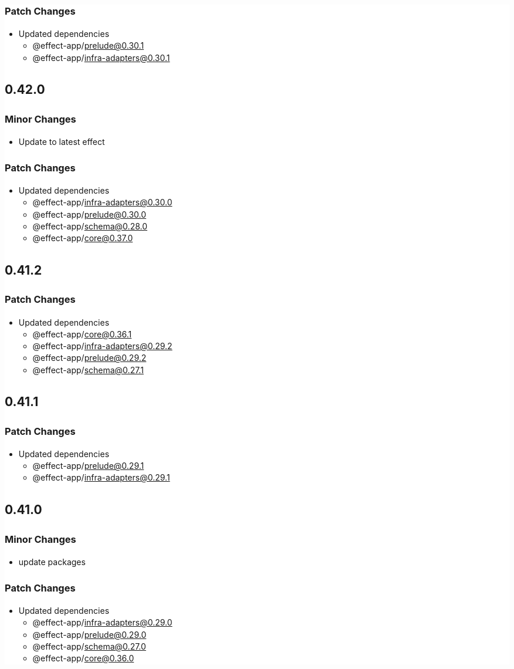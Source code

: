 ### Patch Changes

- Updated dependencies
  - @effect-app/prelude@0.30.1
  - @effect-app/infra-adapters@0.30.1

## 0.42.0

### Minor Changes

- Update to latest effect

### Patch Changes

- Updated dependencies
  - @effect-app/infra-adapters@0.30.0
  - @effect-app/prelude@0.30.0
  - @effect-app/schema@0.28.0
  - @effect-app/core@0.37.0

## 0.41.2

### Patch Changes

- Updated dependencies
  - @effect-app/core@0.36.1
  - @effect-app/infra-adapters@0.29.2
  - @effect-app/prelude@0.29.2
  - @effect-app/schema@0.27.1

## 0.41.1

### Patch Changes

- Updated dependencies
  - @effect-app/prelude@0.29.1
  - @effect-app/infra-adapters@0.29.1

## 0.41.0

### Minor Changes

- update packages

### Patch Changes

- Updated dependencies
  - @effect-app/infra-adapters@0.29.0
  - @effect-app/prelude@0.29.0
  - @effect-app/schema@0.27.0
  - @effect-app/core@0.36.0
